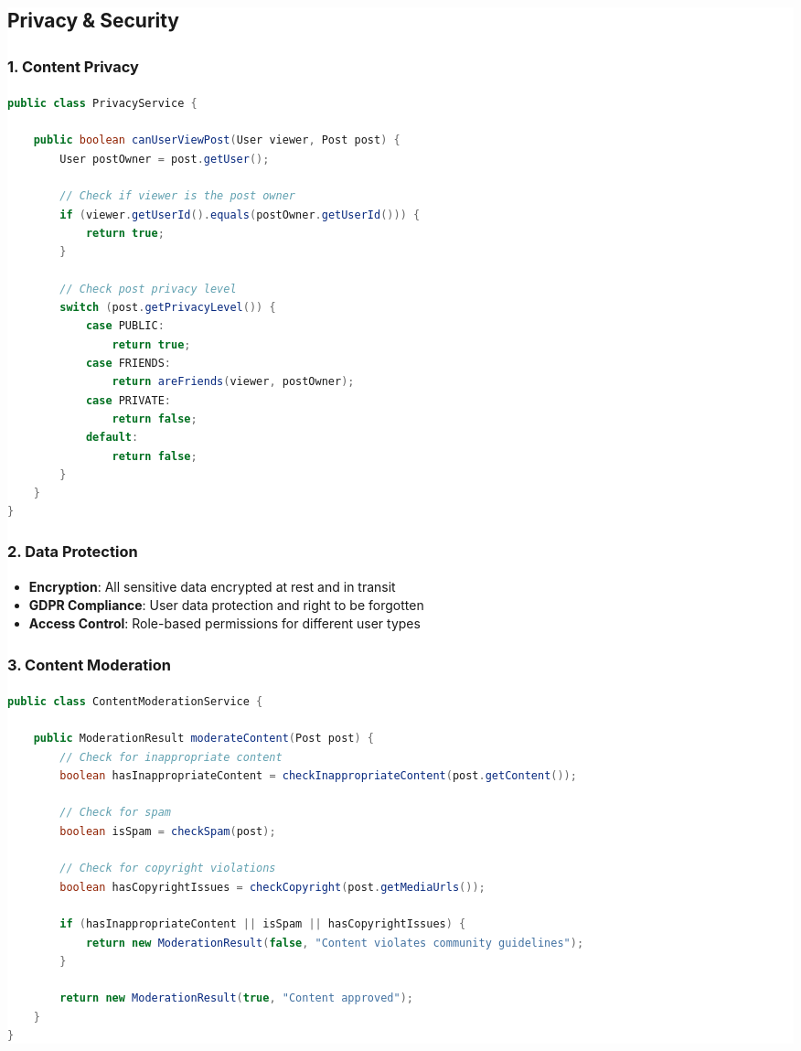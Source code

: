 ## Privacy & Security

### 1. **Content Privacy**
```java
public class PrivacyService {
    
    public boolean canUserViewPost(User viewer, Post post) {
        User postOwner = post.getUser();
        
        // Check if viewer is the post owner
        if (viewer.getUserId().equals(postOwner.getUserId())) {
            return true;
        }
        
        // Check post privacy level
        switch (post.getPrivacyLevel()) {
            case PUBLIC:
                return true;
            case FRIENDS:
                return areFriends(viewer, postOwner);
            case PRIVATE:
                return false;
            default:
                return false;
        }
    }
}
```

### 2. **Data Protection**
- **Encryption**: All sensitive data encrypted at rest and in transit
- **GDPR Compliance**: User data protection and right to be forgotten
- **Access Control**: Role-based permissions for different user types

### 3. **Content Moderation**
```java
public class ContentModerationService {
    
    public ModerationResult moderateContent(Post post) {
        // Check for inappropriate content
        boolean hasInappropriateContent = checkInappropriateContent(post.getContent());
        
        // Check for spam
        boolean isSpam = checkSpam(post);
        
        // Check for copyright violations
        boolean hasCopyrightIssues = checkCopyright(post.getMediaUrls());
        
        if (hasInappropriateContent || isSpam || hasCopyrightIssues) {
            return new ModerationResult(false, "Content violates community guidelines");
        }
        
        return new ModerationResult(true, "Content approved");
    }
}
```
